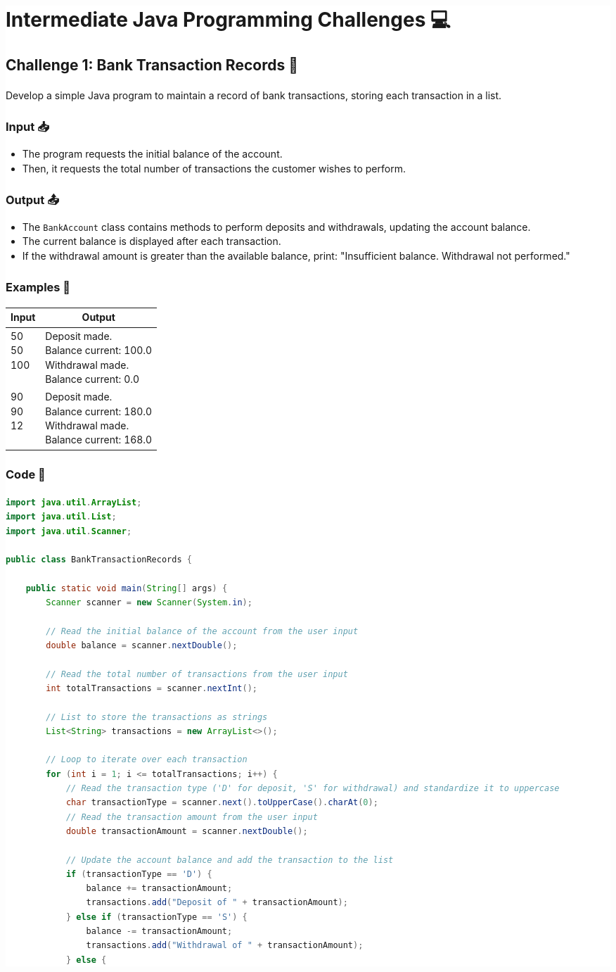 # Intermediate Java Programming Challenges :computer:

## Challenge 1: Bank Transaction Records :bank:
Develop a simple Java program to maintain a record of bank transactions, storing each transaction in a list.

### Input :inbox_tray:
- The program requests the initial balance of the account.
- Then, it requests the total number of transactions the customer wishes to perform.

### Output :outbox_tray:
- The `BankAccount` class contains methods to perform deposits and withdrawals, updating the account balance.
- The current balance is displayed after each transaction.
- If the withdrawal amount is greater than the available balance, print: "Insufficient balance. Withdrawal not performed."

### Examples :page_with_curl:
| Input | Output |
| ----- | ------ |
| 50<br>50<br>100 | Deposit made.<br>Balance current: 100.0<br>Withdrawal made.<br>Balance current: 0.0 |
| 90<br>90<br>12 | Deposit made.<br>Balance current: 180.0<br>Withdrawal made.<br>Balance current: 168.0 |

### Code :scroll:
```java
import java.util.ArrayList;
import java.util.List;
import java.util.Scanner;

public class BankTransactionRecords {

    public static void main(String[] args) {
        Scanner scanner = new Scanner(System.in);

        // Read the initial balance of the account from the user input
        double balance = scanner.nextDouble();

        // Read the total number of transactions from the user input
        int totalTransactions = scanner.nextInt();

        // List to store the transactions as strings
        List<String> transactions = new ArrayList<>();

        // Loop to iterate over each transaction
        for (int i = 1; i <= totalTransactions; i++) {
            // Read the transaction type ('D' for deposit, 'S' for withdrawal) and standardize it to uppercase
            char transactionType = scanner.next().toUpperCase().charAt(0);
            // Read the transaction amount from the user input
            double transactionAmount = scanner.nextDouble();

            // Update the account balance and add the transaction to the list
            if (transactionType == 'D') {
                balance += transactionAmount;
                transactions.add("Deposit of " + transactionAmount);
            } else if (transactionType == 'S') {
                balance -= transactionAmount;
                transactions.add("Withdrawal of " + transactionAmount);
            } else {
```